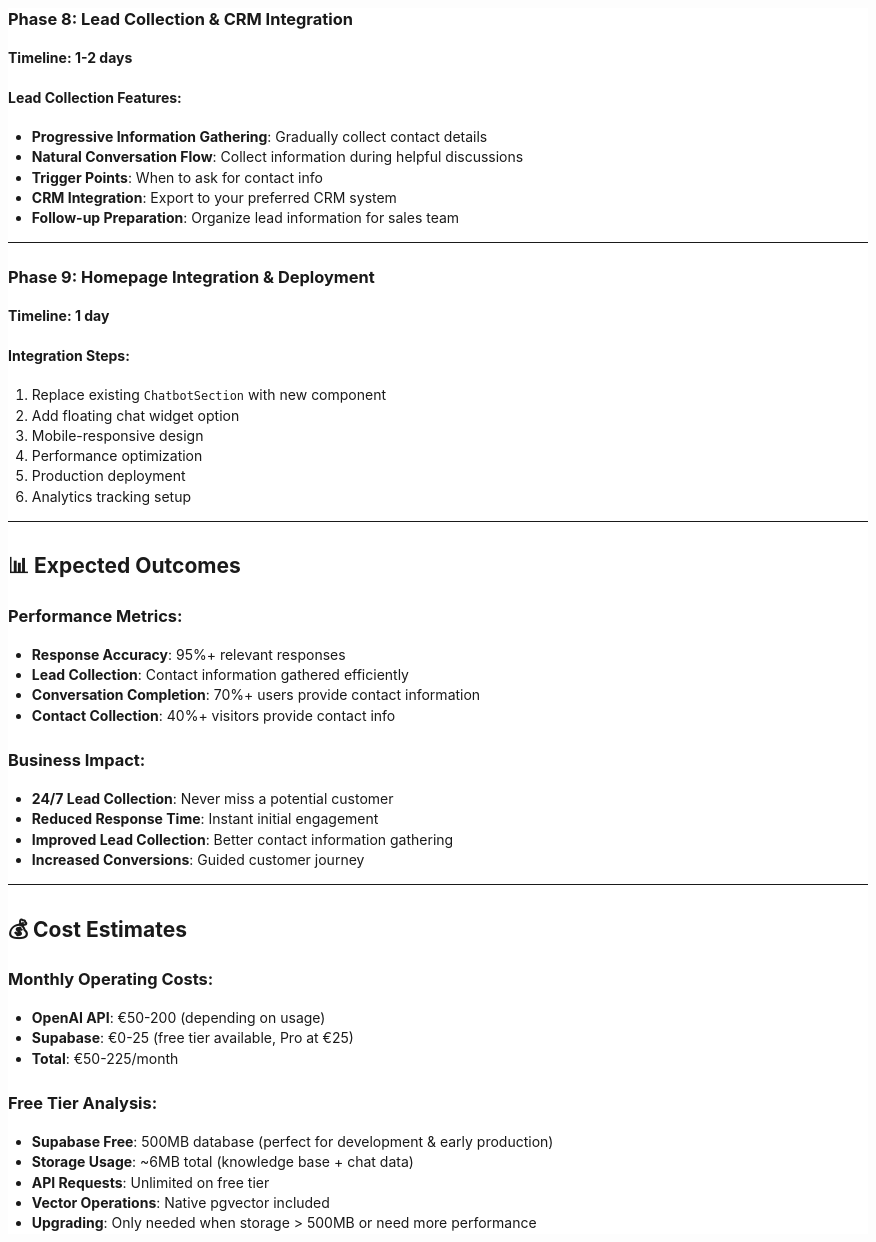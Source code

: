 
### **Phase 8: Lead Collection & CRM Integration**
**Timeline: 1-2 days**

#### Lead Collection Features:
- **Progressive Information Gathering**: Gradually collect contact details
- **Natural Conversation Flow**: Collect information during helpful discussions
- **Trigger Points**: When to ask for contact info
- **CRM Integration**: Export to your preferred CRM system
- **Follow-up Preparation**: Organize lead information for sales team

---

### **Phase 9: Homepage Integration & Deployment**
**Timeline: 1 day**

#### Integration Steps:
1. Replace existing `ChatbotSection` with new component
2. Add floating chat widget option
3. Mobile-responsive design
4. Performance optimization
5. Production deployment
6. Analytics tracking setup

---

## 📊 **Expected Outcomes**

### **Performance Metrics**:
- **Response Accuracy**: 95%+ relevant responses
- **Lead Collection**: Contact information gathered efficiently
- **Conversation Completion**: 70%+ users provide contact information
- **Contact Collection**: 40%+ visitors provide contact info

### **Business Impact**:
- **24/7 Lead Collection**: Never miss a potential customer
- **Reduced Response Time**: Instant initial engagement
- **Improved Lead Collection**: Better contact information gathering
- **Increased Conversions**: Guided customer journey

---

## 💰 **Cost Estimates**

### **Monthly Operating Costs**:
- **OpenAI API**: €50-200 (depending on usage)
- **Supabase**: €0-25 (free tier available, Pro at €25)
- **Total**: €50-225/month

### **Free Tier Analysis**:
- **Supabase Free**: 500MB database (perfect for development & early production)
- **Storage Usage**: ~6MB total (knowledge base + chat data)
- **API Requests**: Unlimited on free tier
- **Vector Operations**: Native pgvector included
- **Upgrading**: Only needed when storage > 500MB or need more performance
